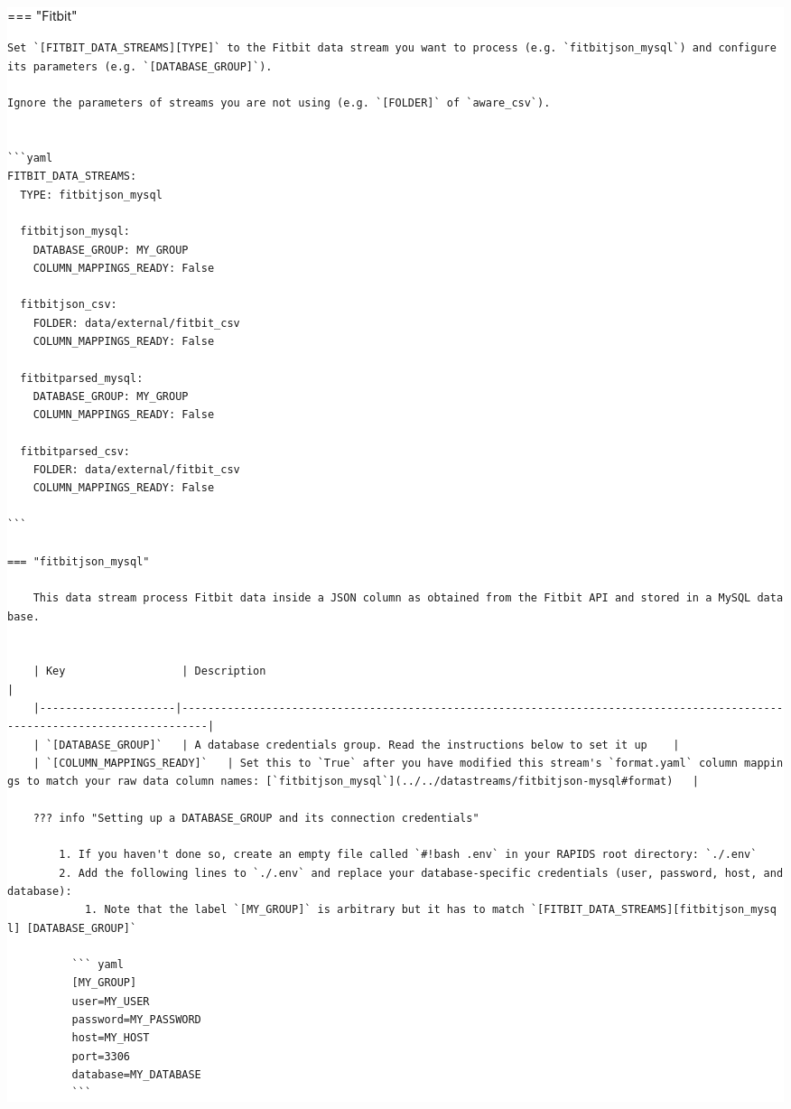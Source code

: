 === "Fitbit"

    Set `[FITBIT_DATA_STREAMS][TYPE]` to the Fitbit data stream you want to process (e.g. `fitbitjson_mysql`) and configure its parameters (e.g. `[DATABASE_GROUP]`). 
    
    Ignore the parameters of streams you are not using (e.g. `[FOLDER]` of `aware_csv`).


    ```yaml
    FITBIT_DATA_STREAMS:
      TYPE: fitbitjson_mysql

      fitbitjson_mysql:
        DATABASE_GROUP: MY_GROUP
        COLUMN_MAPPINGS_READY: False

      fitbitjson_csv:
        FOLDER: data/external/fitbit_csv
        COLUMN_MAPPINGS_READY: False

      fitbitparsed_mysql:
        DATABASE_GROUP: MY_GROUP
        COLUMN_MAPPINGS_READY: False
        
      fitbitparsed_csv:
        FOLDER: data/external/fitbit_csv
        COLUMN_MAPPINGS_READY: False

    ```

    === "fitbitjson_mysql"

        This data stream process Fitbit data inside a JSON column as obtained from the Fitbit API and stored in a MySQL database.


        | Key                  | Description                                                                                                                |
        |---------------------|----------------------------------------------------------------------------------------------------------------------------|
        | `[DATABASE_GROUP]`   | A database credentials group. Read the instructions below to set it up    |
        | `[COLUMN_MAPPINGS_READY]`   | Set this to `True` after you have modified this stream's `format.yaml` column mappings to match your raw data column names: [`fitbitjson_mysql`](../../datastreams/fitbitjson-mysql#format)   |

        ??? info "Setting up a DATABASE_GROUP and its connection credentials"

            1. If you haven't done so, create an empty file called `#!bash .env` in your RAPIDS root directory: `./.env`
            2. Add the following lines to `./.env` and replace your database-specific credentials (user, password, host, and database):
                1. Note that the label `[MY_GROUP]` is arbitrary but it has to match `[FITBIT_DATA_STREAMS][fitbitjson_mysql] [DATABASE_GROUP]`

              ``` yaml
              [MY_GROUP]
              user=MY_USER
              password=MY_PASSWORD
              host=MY_HOST
              port=3306
              database=MY_DATABASE
              ```
